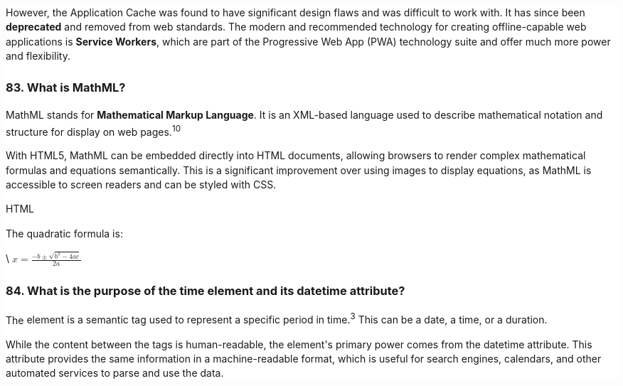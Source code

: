 However, the Application Cache was found to have significant design flaws and was difficult to work with. It has since been **deprecated** and removed from web standards. The modern and recommended technology for creating offline-capable web applications is **Service Workers**, which are part of the Progressive Web App (PWA) technology suite and offer much more power and flexibility.

### **83. What is MathML?**

MathML stands for **Mathematical Markup Language**. It is an XML-based language used to describe mathematical notation and structure for display on web pages.<sup>10</sup>

With HTML5, MathML can be embedded directly into HTML documents, allowing browsers to render complex mathematical formulas and equations semantically. This is a significant improvement over using images to display equations, as MathML is accessible to screen readers and can be styled with CSS.

HTML


<p>The quadratic formula is:</p>\
<math>\
`    `<mi>x</mi>\
`    `<mo>=</mo>\
`    `<mfrac>\
`        `<mrow>\
`            `<mo form="prefix">−</mo>\
`            `<mi>b</mi>\
`            `<mo>±</mo>\
`            `<msqrt>\
`                `<msup>\
`                    `<mi>b</mi>\
`                    `<mn>2</mn>\
`                `</msup>\
`                `<mo>−</mo>\
`                `<mn>4</mn>\
`                `<mi>a</mi>\
`                `<mi>c</mi>\
`            `</msqrt>\
`        `</mrow>\
`        `<mrow>\
`            `<mn>2</mn>\
`            `<mi>a</mi>\
`        `</mrow>\
`    `</mfrac>\
</math>

### **84. What is the purpose of the time element and its datetime attribute?**

The <time> element is a semantic tag used to represent a specific period in time.<sup>3</sup> This can be a date, a time, or a duration.

While the content between the <time> tags is human-readable, the element's primary power comes from the datetime attribute. This attribute provides the same information in a machine-readable format, which is useful for search engines, calendars, and other automated services to parse and use the data.
